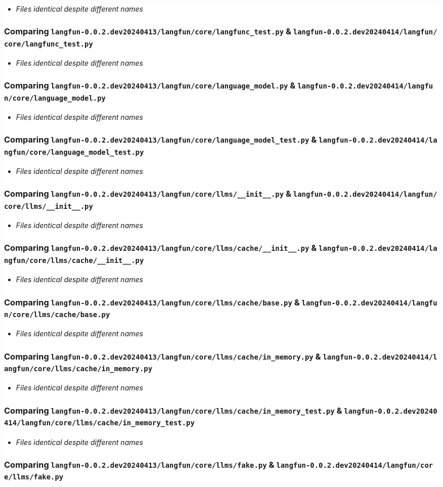  * *Files identical despite different names*

### Comparing `langfun-0.0.2.dev20240413/langfun/core/langfunc_test.py` & `langfun-0.0.2.dev20240414/langfun/core/langfunc_test.py`

 * *Files identical despite different names*

### Comparing `langfun-0.0.2.dev20240413/langfun/core/language_model.py` & `langfun-0.0.2.dev20240414/langfun/core/language_model.py`

 * *Files identical despite different names*

### Comparing `langfun-0.0.2.dev20240413/langfun/core/language_model_test.py` & `langfun-0.0.2.dev20240414/langfun/core/language_model_test.py`

 * *Files identical despite different names*

### Comparing `langfun-0.0.2.dev20240413/langfun/core/llms/__init__.py` & `langfun-0.0.2.dev20240414/langfun/core/llms/__init__.py`

 * *Files identical despite different names*

### Comparing `langfun-0.0.2.dev20240413/langfun/core/llms/cache/__init__.py` & `langfun-0.0.2.dev20240414/langfun/core/llms/cache/__init__.py`

 * *Files identical despite different names*

### Comparing `langfun-0.0.2.dev20240413/langfun/core/llms/cache/base.py` & `langfun-0.0.2.dev20240414/langfun/core/llms/cache/base.py`

 * *Files identical despite different names*

### Comparing `langfun-0.0.2.dev20240413/langfun/core/llms/cache/in_memory.py` & `langfun-0.0.2.dev20240414/langfun/core/llms/cache/in_memory.py`

 * *Files identical despite different names*

### Comparing `langfun-0.0.2.dev20240413/langfun/core/llms/cache/in_memory_test.py` & `langfun-0.0.2.dev20240414/langfun/core/llms/cache/in_memory_test.py`

 * *Files identical despite different names*

### Comparing `langfun-0.0.2.dev20240413/langfun/core/llms/fake.py` & `langfun-0.0.2.dev20240414/langfun/core/llms/fake.py`
